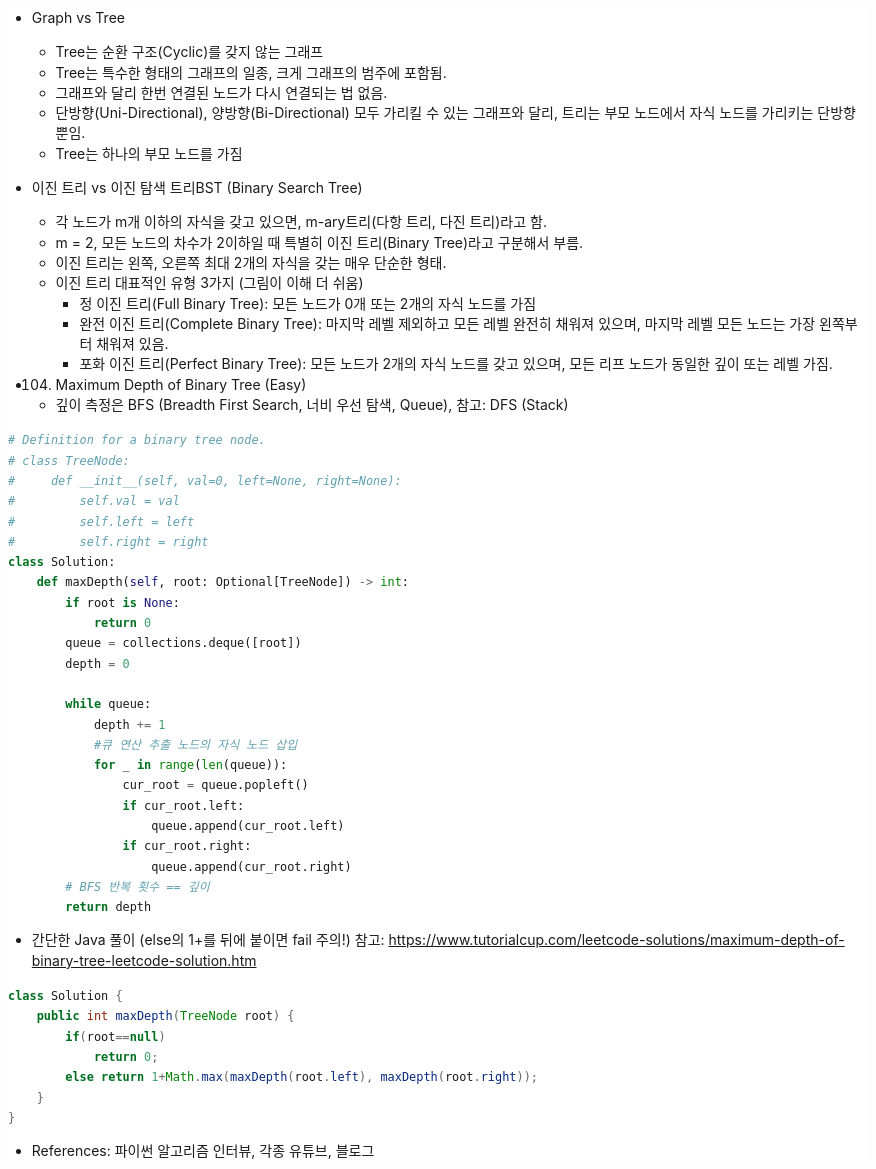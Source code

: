 * Graph vs Tree
    - Tree는 순환 구조(Cyclic)를 갖지 않는 그래프
    - Tree는 특수한 형태의 그래프의 일종, 크게 그래프의 범주에 포함됨.
    - 그래프와 달리 한번 연결된 노드가 다시 연결되는 법 없음. 
    - 단방향(Uni-Directional), 양방향(Bi-Directional) 모두 가리킬 수 있는 그래프와 달리, 트리는 부모 노드에서 자식 노드를 가리키는 단방향뿐임.
    - Tree는 하나의 부모 노드를 가짐 
* 이진 트리 vs 이진 탐색 트리BST (Binary Search Tree)
    - 각 노드가 m개 이하의 자식을 갖고 있으면, m-ary트리(다항 트리, 다진 트리)라고 함.
    - m = 2, 모든 노드의 차수가 2이하일 때 특별히 이진 트리(Binary Tree)라고 구분해서 부름. 
    - 이진 트리는 왼쪽, 오른쪽 최대 2개의 자식을 갖는 매우 단순한 형태.
    - 이진 트리 대표적인 유형 3가지 (그림이 이해 더 쉬움)
        - 정 이진 트리(Full Binary Tree): 모든 노드가 0개 또는 2개의 자식 노드를 가짐
        - 완전 이진 트리(Complete Binary Tree): 마지막 레벨 제외하고 모든 레벨 완전히 채워져 있으며, 마지막 레벨 모든 노드는 가장 왼쪽부터 채워져 있음.
        - 포화 이진 트리(Perfect Binary Tree): 모든 노드가 2개의 자식 노드를 갖고 있으며, 모든 리프 노드가 동일한 깊이 또는 레벨 가짐. 

* 104. Maximum Depth of Binary Tree (Easy)
    - 깊이 측정은 BFS (Breadth First Search, 너비 우선 탐색, Queue), 참고: DFS (Stack)

```python
# Definition for a binary tree node.
# class TreeNode:
#     def __init__(self, val=0, left=None, right=None):
#         self.val = val
#         self.left = left
#         self.right = right
class Solution:
    def maxDepth(self, root: Optional[TreeNode]) -> int:
        if root is None:
            return 0        
        queue = collections.deque([root])
        depth = 0
        
        while queue: 
            depth += 1
            #큐 연산 추출 노드의 자식 노드 삽입
            for _ in range(len(queue)):
                cur_root = queue.popleft()
                if cur_root.left:
                    queue.append(cur_root.left)
                if cur_root.right:
                    queue.append(cur_root.right)
        # BFS 반복 횟수 == 깊이            
        return depth
```

* 간단한 Java 풀이 (else의 1+를 뒤에 붙이면 fail 주의!)
참고: https://www.tutorialcup.com/leetcode-solutions/maximum-depth-of-binary-tree-leetcode-solution.htm
```java
class Solution {
    public int maxDepth(TreeNode root) {
        if(root==null)
            return 0;
        else return 1+Math.max(maxDepth(root.left), maxDepth(root.right));        
    }
}
```

* References: 파이썬 알고리즘 인터뷰, 각종 유튜브, 블로그

